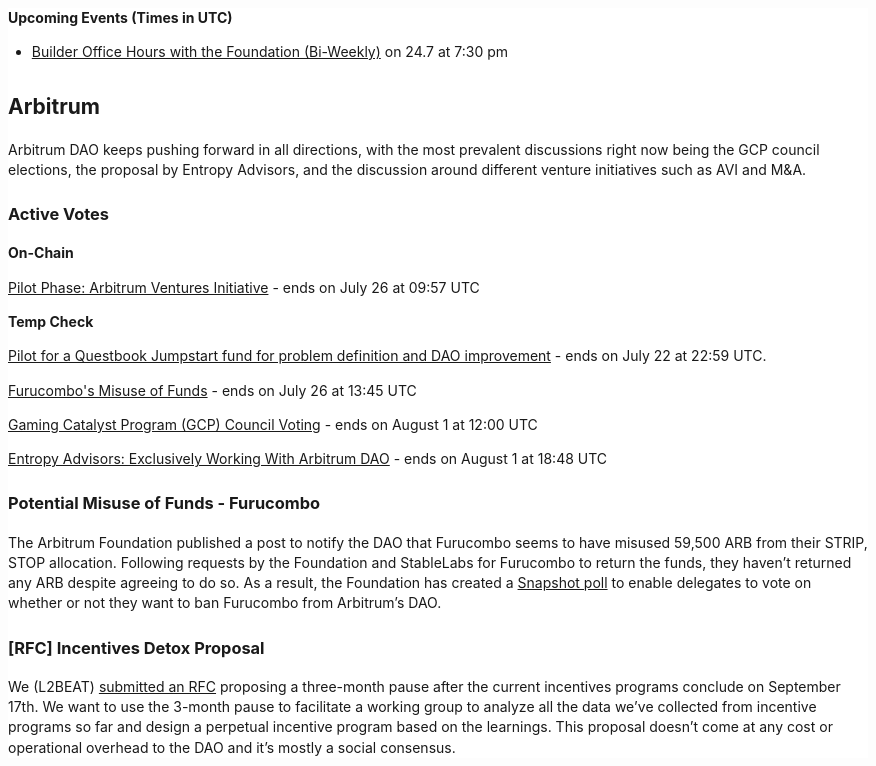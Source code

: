 **Upcoming Events (Times in UTC)**

* [Builder Office Hours with the Foundation (Bi-Weekly)](meet.google.com/pop-kkus-bvf) on 24.7 at 7:30 pm


## **Arbitrum**

Arbitrum DAO keeps pushing forward in all directions, with the most prevalent discussions right now being the GCP council elections, the proposal by Entropy Advisors, and the discussion around different venture initiatives such as AVI and M&A.


### **Active Votes**

**On-Chain**

[Pilot Phase: Arbitrum Ventures Initiative](https://www.tally.xyz/gov/arbitrum/proposal/16862129143470948068395175122563617380780349421262247459634070073165514405758) - ends on July 26 at 09:57 UTC

**Temp Check**

[Pilot for a Questbook Jumpstart fund for problem definition and DAO improvement](https://snapshot.org/#/arbitrumfoundation.eth/proposal/0xd096c5d610d4455bcae4bff719d18345939c5d6b20d56c6a1f37d0247ad10f71) - ends on July 22 at 22:59 UTC.

[Furucombo's Misuse of Funds](https://snapshot.org/#/arbitrumfoundation.eth/proposal/0x07bea6e32d32b4d3ed20faec6950c3546e2319bc2497716c53ee05995d4a00eb) - ends on July 26 at 13:45 UTC

[Gaming Catalyst Program (GCP) Council Voting](https://snapshot.org/#/arbitrumfoundation.eth/proposal/0xfd4085bda4daaa79445627ac2886656cdc1ef90cfbe0e8b82f955773cbfd4290) - ends on August 1 at 12:00 UTC

[Entropy Advisors: Exclusively Working With Arbitrum DAO](https://snapshot.org/#/arbitrumfoundation.eth/proposal/0x3161a3d9486ab7b6099be9fda16d6498f329249c0ad33b0f75090f2ceb557789) - ends on August 1 at 18:48 UTC


### **Potential Misuse of Funds - Furucombo**

The Arbitrum Foundation published a post to notify the DAO that Furucombo seems to have misused 59,500 ARB from their STRIP, STOP allocation. Following requests by the Foundation and StableLabs for Furucombo to return the funds, they haven’t returned any ARB despite agreeing to do so. As a result, the Foundation has created a [Snapshot poll](https://snapshot.org/#/arbitrumfoundation.eth/proposal/0x07bea6e32d32b4d3ed20faec6950c3546e2319bc2497716c53ee05995d4a00eb) to enable delegates to vote on whether or not they want to ban Furucombo from Arbitrum’s DAO.


### **[RFC] Incentives Detox Proposal**

We (L2BEAT) [submitted an RFC](https://forum.arbitrum.foundation/t/rfc-incentives-detox-proposal/25849) proposing a three-month pause after the current incentives programs conclude on September 17th. We want to use the 3-month pause to facilitate a working group to analyze all the data we’ve collected from incentive programs so far and design a perpetual incentive program based on the learnings. This proposal doesn’t come at any cost or operational overhead to the DAO and it’s mostly a social consensus.
